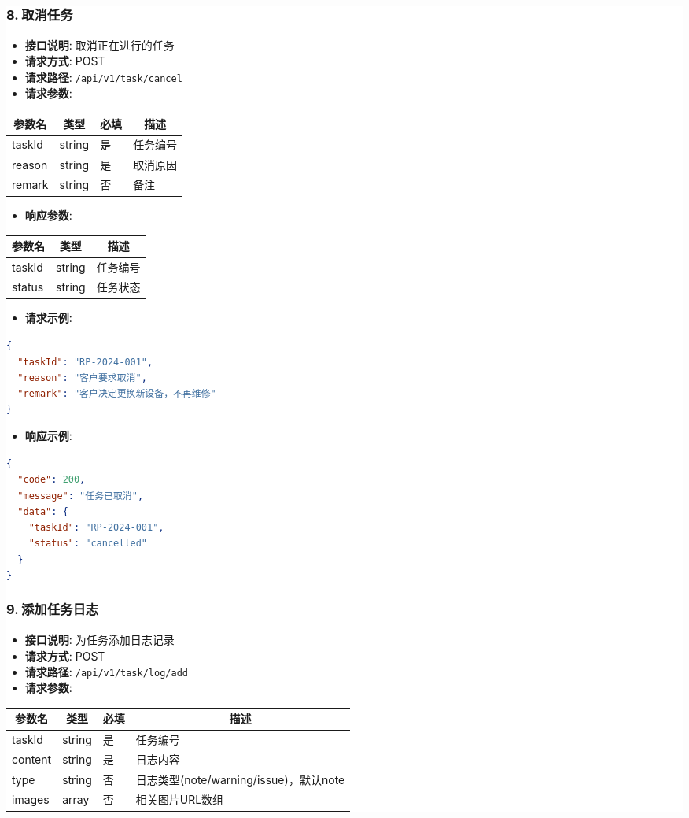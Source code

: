 ### 8. 取消任务

- **接口说明**: 取消正在进行的任务
- **请求方式**: POST
- **请求路径**: `/api/v1/task/cancel`
- **请求参数**:

| 参数名     | 类型    | 必填 | 描述                                |
|-----------|--------|------|------------------------------------|
| taskId    | string | 是   | 任务编号                             |
| reason    | string | 是   | 取消原因                             |
| remark    | string | 否   | 备注                                |

- **响应参数**:

| 参数名    | 类型    | 描述                                |
|----------|--------|------------------------------------|
| taskId   | string | 任务编号                             |
| status   | string | 任务状态                             |

- **请求示例**:

```json
{
  "taskId": "RP-2024-001",
  "reason": "客户要求取消",
  "remark": "客户决定更换新设备，不再维修"
}
```

- **响应示例**:

```json
{
  "code": 200,
  "message": "任务已取消",
  "data": {
    "taskId": "RP-2024-001",
    "status": "cancelled"
  }
}
```

### 9. 添加任务日志

- **接口说明**: 为任务添加日志记录
- **请求方式**: POST
- **请求路径**: `/api/v1/task/log/add`
- **请求参数**:

| 参数名     | 类型    | 必填 | 描述                                |
|-----------|--------|------|------------------------------------|
| taskId    | string | 是   | 任务编号                             |
| content   | string | 是   | 日志内容                             |
| type      | string | 否   | 日志类型(note/warning/issue)，默认note |
| images    | array  | 否   | 相关图片URL数组                       |
